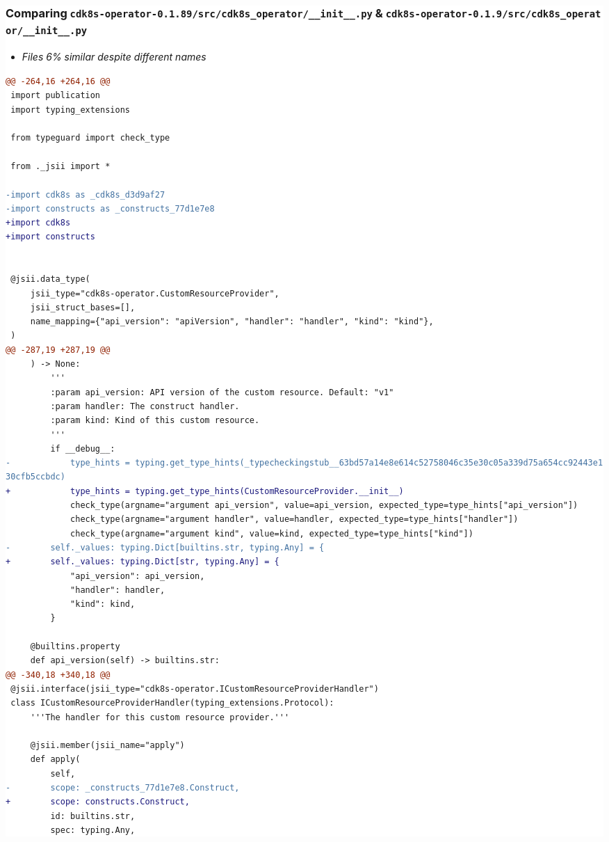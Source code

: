 
### Comparing `cdk8s-operator-0.1.89/src/cdk8s_operator/__init__.py` & `cdk8s-operator-0.1.9/src/cdk8s_operator/__init__.py`

 * *Files 6% similar despite different names*

```diff
@@ -264,16 +264,16 @@
 import publication
 import typing_extensions
 
 from typeguard import check_type
 
 from ._jsii import *
 
-import cdk8s as _cdk8s_d3d9af27
-import constructs as _constructs_77d1e7e8
+import cdk8s
+import constructs
 
 
 @jsii.data_type(
     jsii_type="cdk8s-operator.CustomResourceProvider",
     jsii_struct_bases=[],
     name_mapping={"api_version": "apiVersion", "handler": "handler", "kind": "kind"},
 )
@@ -287,19 +287,19 @@
     ) -> None:
         '''
         :param api_version: API version of the custom resource. Default: "v1"
         :param handler: The construct handler.
         :param kind: Kind of this custom resource.
         '''
         if __debug__:
-            type_hints = typing.get_type_hints(_typecheckingstub__63bd57a14e8e614c52758046c35e30c05a339d75a654cc92443e130cfb5ccbdc)
+            type_hints = typing.get_type_hints(CustomResourceProvider.__init__)
             check_type(argname="argument api_version", value=api_version, expected_type=type_hints["api_version"])
             check_type(argname="argument handler", value=handler, expected_type=type_hints["handler"])
             check_type(argname="argument kind", value=kind, expected_type=type_hints["kind"])
-        self._values: typing.Dict[builtins.str, typing.Any] = {
+        self._values: typing.Dict[str, typing.Any] = {
             "api_version": api_version,
             "handler": handler,
             "kind": kind,
         }
 
     @builtins.property
     def api_version(self) -> builtins.str:
@@ -340,18 +340,18 @@
 @jsii.interface(jsii_type="cdk8s-operator.ICustomResourceProviderHandler")
 class ICustomResourceProviderHandler(typing_extensions.Protocol):
     '''The handler for this custom resource provider.'''
 
     @jsii.member(jsii_name="apply")
     def apply(
         self,
-        scope: _constructs_77d1e7e8.Construct,
+        scope: constructs.Construct,
         id: builtins.str,
         spec: typing.Any,
```